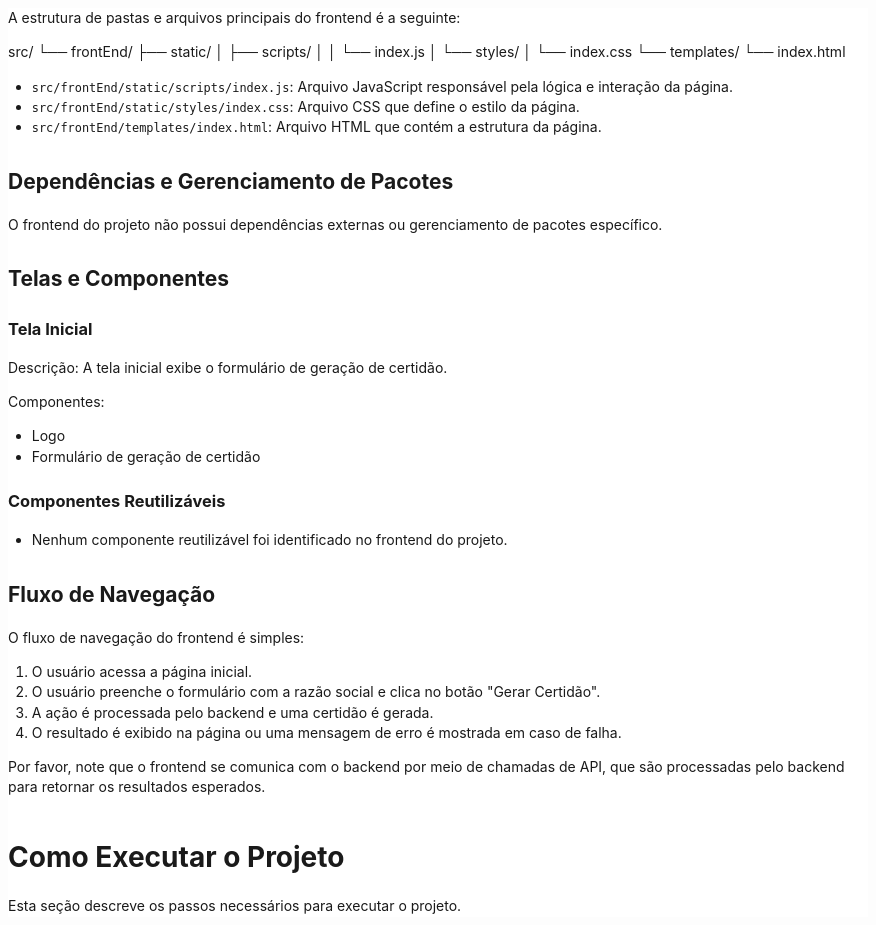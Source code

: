 A estrutura de pastas e arquivos principais do frontend é a seguinte:


src/
└── frontEnd/
    ├── static/
    │   ├── scripts/
    │   │   └── index.js
    │   └── styles/
    │       └── index.css
    └── templates/
        └── index.html 

-   `src/frontEnd/static/scripts/index.js`: Arquivo JavaScript responsável pela lógica e interação da página.
-   `src/frontEnd/static/styles/index.css`: Arquivo CSS que define o estilo da página.
-   `src/frontEnd/templates/index.html`: Arquivo HTML que contém a estrutura da página.

## Dependências e Gerenciamento de Pacotes

O frontend do projeto não possui dependências externas ou gerenciamento de pacotes específico.

## Telas e Componentes

### Tela Inicial

Descrição: A tela inicial exibe o formulário de geração de certidão.

Componentes:

-   Logo
-   Formulário de geração de certidão

### Componentes Reutilizáveis

-   Nenhum componente reutilizável foi identificado no frontend do projeto.

## Fluxo de Navegação

O fluxo de navegação do frontend é simples:

1.  O usuário acessa a página inicial.
2.  O usuário preenche o formulário com a razão social e clica no botão "Gerar Certidão".
3.  A ação é processada pelo backend e uma certidão é gerada.
4.  O resultado é exibido na página ou uma mensagem de erro é mostrada em caso de falha.

Por favor, note que o frontend se comunica com o backend por meio de chamadas de API, que são processadas pelo backend para retornar os resultados esperados.

# Como Executar o Projeto

Esta seção descreve os passos necessários para executar o projeto.
